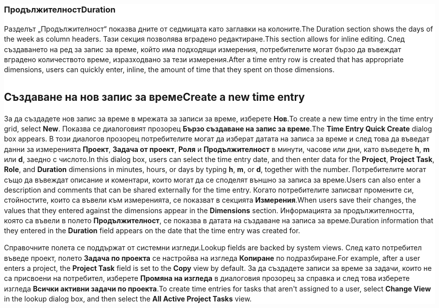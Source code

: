 ### <a name="duration"></a><span data-ttu-id="e631c-126">Продължителност</span><span class="sxs-lookup"><span data-stu-id="e631c-126">Duration</span></span>
<span data-ttu-id="e631c-127">Разделът „Продължителност“ показва дните от седмицата като заглавки на колоните.</span><span class="sxs-lookup"><span data-stu-id="e631c-127">The Duration section shows the days of the week as column headers.</span></span> <span data-ttu-id="e631c-128">Тази секция позволява вградено редактиране.</span><span class="sxs-lookup"><span data-stu-id="e631c-128">This section allows for inline editing.</span></span> <span data-ttu-id="e631c-129">След създаването на ред за запис за време, който има подходящи измерения, потребителите могат бързо да въвеждат вградено количеството време, изразходвано за тези измерения.</span><span class="sxs-lookup"><span data-stu-id="e631c-129">After a time entry row is created that has appropriate dimensions, users can quickly enter, inline, the amount of time that they spent on those dimensions.</span></span>

## <a name="create-a-new-time-entry"></a><span data-ttu-id="e631c-130">Създаване на нов запис за време</span><span class="sxs-lookup"><span data-stu-id="e631c-130">Create a new time entry</span></span>
<span data-ttu-id="e631c-131">За да създадете нов запис за време в мрежата за записи за време, изберете **Нов**.</span><span class="sxs-lookup"><span data-stu-id="e631c-131">To create a new time entry in the time entry grid, select **New**.</span></span> <span data-ttu-id="e631c-132">Показва се диалоговият прозорец **Бързо създаване на запис за време**.</span><span class="sxs-lookup"><span data-stu-id="e631c-132">The **Time Entry Quick Create** dialog box appears.</span></span> <span data-ttu-id="e631c-133">В този диалогов прозорец потребителите могат да изберат датата на записа за време и след това да въведат данни за измеренията **Проект**, **Задача от проект**, **Роля** и **Продължителност** в минути, часове или дни, като въведете **h**, **m** или **d**, заедно с числото.</span><span class="sxs-lookup"><span data-stu-id="e631c-133">In this dialog box, users can select the time entry date, and then enter data for the **Project**, **Project Task**, **Role**, and **Duration** dimensions in minutes, hours, or days by typing **h**, **m**, or **d**, together with the number.</span></span> <span data-ttu-id="e631c-134">Потребителите могат също да въвеждат описание и коментари, които могат да се споделят външно за записа за време.</span><span class="sxs-lookup"><span data-stu-id="e631c-134">Users can also enter a description and comments that can be shared externally for the time entry.</span></span> <span data-ttu-id="e631c-135">Когато потребителите записват промените си, стойностите, които са въвели към измеренията, се показват в секцията **Измерения**.</span><span class="sxs-lookup"><span data-stu-id="e631c-135">When users save their changes, the values that they entered against the dimensions appear in the **Dimensions** section.</span></span> <span data-ttu-id="e631c-136">Информацията за продължителността, която са въвели в полето **Продължителност**, се показва в датата на създаване на записа за време.</span><span class="sxs-lookup"><span data-stu-id="e631c-136">Duration information that they entered in the **Duration** field appears on the date that the time entry was created for.</span></span>

<span data-ttu-id="e631c-137">Справочните полета се поддържат от системни изгледи.</span><span class="sxs-lookup"><span data-stu-id="e631c-137">Lookup fields are backed by system views.</span></span> <span data-ttu-id="e631c-138">След като потребител въведе проект, полето **Задача по проекта** се настройва на изгледа **Копиране** по подразбиране.</span><span class="sxs-lookup"><span data-stu-id="e631c-138">For example, after a user enters a project, the **Project Task** field is set to the **Copy** view by default.</span></span> <span data-ttu-id="e631c-139">За да създадете записи за време за задачи, които не са присвоени на потребител, изберете **Промяна на изгледа** в диалоговия прозорец за справка и след това изберете изгледа **Всички активни задачи по проекта**.</span><span class="sxs-lookup"><span data-stu-id="e631c-139">To create time entries for tasks that aren't assigned to a user, select **Change View** in the lookup dialog box, and then select the **All Active Project Tasks** view.</span></span>
